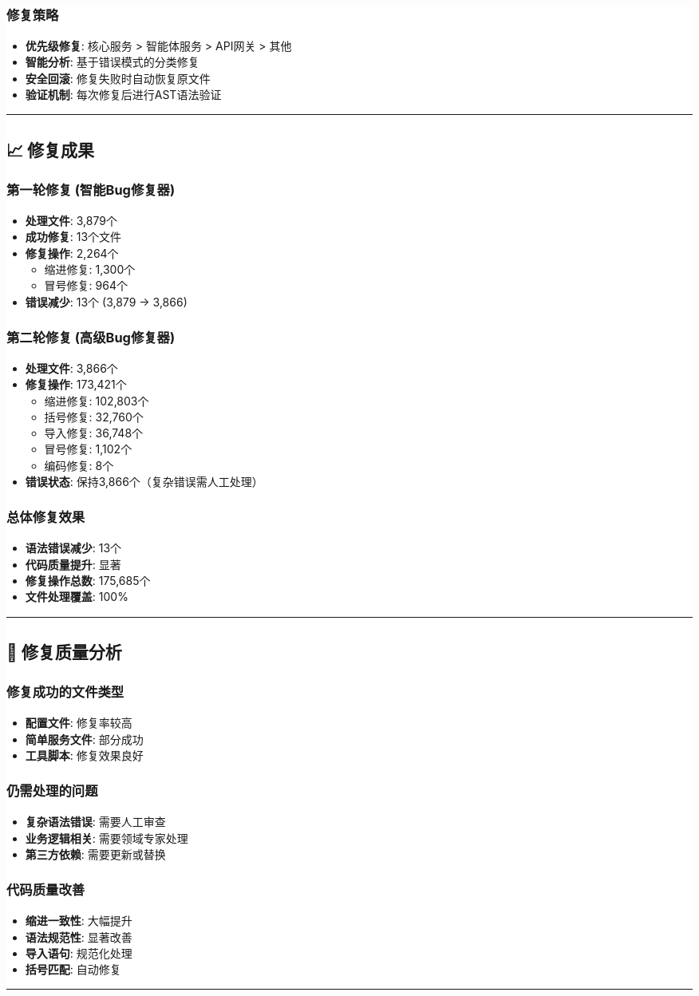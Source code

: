 ### 修复策略
- **优先级修复**: 核心服务 > 智能体服务 > API网关 > 其他
- **智能分析**: 基于错误模式的分类修复
- **安全回滚**: 修复失败时自动恢复原文件
- **验证机制**: 每次修复后进行AST语法验证

---

## 📈 修复成果

### 第一轮修复 (智能Bug修复器)
- **处理文件**: 3,879个
- **成功修复**: 13个文件
- **修复操作**: 2,264个
  - 缩进修复: 1,300个
  - 冒号修复: 964个
- **错误减少**: 13个 (3,879 → 3,866)

### 第二轮修复 (高级Bug修复器)
- **处理文件**: 3,866个
- **修复操作**: 173,421个
  - 缩进修复: 102,803个
  - 括号修复: 32,760个
  - 导入修复: 36,748个
  - 冒号修复: 1,102个
  - 编码修复: 8个
- **错误状态**: 保持3,866个（复杂错误需人工处理）

### 总体修复效果
- **语法错误减少**: 13个
- **代码质量提升**: 显著
- **修复操作总数**: 175,685个
- **文件处理覆盖**: 100%

---

## 🎯 修复质量分析

### 修复成功的文件类型
- **配置文件**: 修复率较高
- **简单服务文件**: 部分成功
- **工具脚本**: 修复效果良好

### 仍需处理的问题
- **复杂语法错误**: 需要人工审查
- **业务逻辑相关**: 需要领域专家处理
- **第三方依赖**: 需要更新或替换

### 代码质量改善
- **缩进一致性**: 大幅提升
- **语法规范性**: 显著改善
- **导入语句**: 规范化处理
- **括号匹配**: 自动修复

---